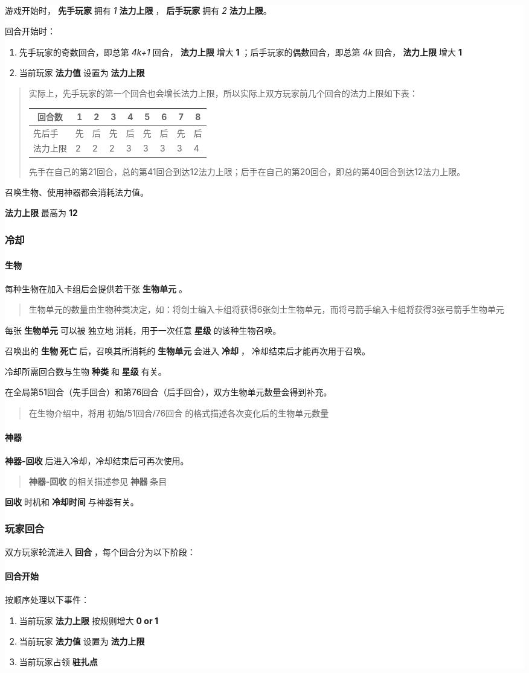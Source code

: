游戏开始时， **先手玩家** 拥有 *1* **法力上限** ， **后手玩家** 拥有 *2* **法力上限**。

回合开始时：

1. 先手玩家的奇数回合，即总第 *4k+1* 回合， **法力上限** 增大 **1** ；后手玩家的偶数回合，即总第 *4k* 回合， **法力上限** 增大 **1** 

2. 当前玩家 **法力值** 设置为 **法力上限**

> 实际上，先手玩家的第一个回合也会增长法力上限，所以实际上双方玩家前几个回合的法力上限如下表：
>
> | 回合数   | 1    | 2    | 3    | 4    | 5    | 6    | 7    | 8    |
> | -------- | ---- | ---- | ---- | ---- | ---- | ---- | ---- | ---- |
> | 先后手   | 先   | 后   | 先   | 后   | 先   | 后   | 先   | 后   |
> | 法力上限 | 2    | 2    | 2    | 3    | 3    | 3    | 3    | 4    |
>
> 先手在自己的第21回合，总的第41回合到达12法力上限；后手在自己的第20回合，即总的第40回合到达12法力上限。

召唤生物、使用神器都会消耗法力值。

**法力上限** 最高为 **12**

### 冷却

#### 生物

每种生物在加入卡组后会提供若干张 **生物单元** 。

> 生物单元的数量由生物种类决定，如：将剑士编入卡组将获得6张剑士生物单元，而将弓箭手编入卡组将获得3张弓箭手生物单元

每张 **生物单元** 可以被 独立地 消耗，用于一次任意 **星级** 的该种生物召唤。

召唤出的 **生物 死亡** 后，召唤其所消耗的 **生物单元** 会进入 **冷却** ， 冷却结束后才能再次用于召唤。

冷却所需回合数与生物 **种类** 和 **星级** 有关。

在全局第51回合（先手回合）和第76回合（后手回合），双方生物单元数量会得到补充。

> 在生物介绍中，将用 初始/51回合/76回合 的格式描述各次变化后的生物单元数量

#### 神器

**神器-回收** 后进入冷却，冷却结束后可再次使用。

>  **神器-回收** 的相关描述参见 **神器** 条目

**回收** 时机和 **冷却时间** 与神器有关。

### 玩家回合

双方玩家轮流进入 **回合** ，每个回合分为以下阶段：

#### 回合开始

按顺序处理以下事件：

1. 当前玩家 **法力上限** 按规则增大 **0 or 1**

2. 当前玩家 **法力值** 设置为 **法力上限**

3. 当前玩家占领 **驻扎点**
